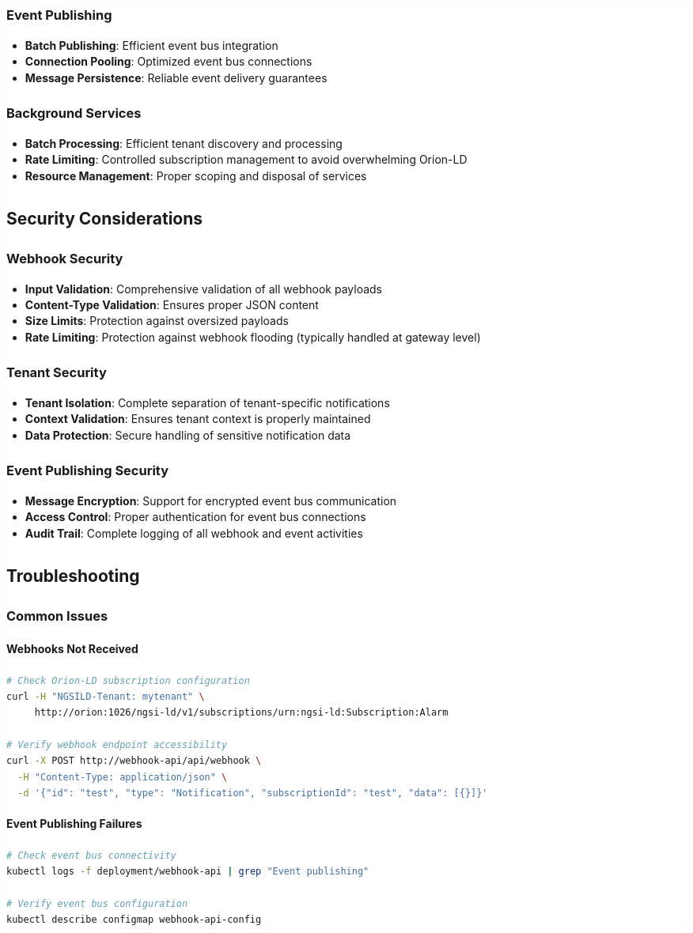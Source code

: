 ### Event Publishing
- **Batch Publishing**: Efficient event bus integration
- **Connection Pooling**: Optimized event bus connections
- **Message Persistence**: Reliable event delivery guarantees

### Background Services
- **Batch Processing**: Efficient tenant discovery and processing
- **Rate Limiting**: Controlled subscription management to avoid overwhelming Orion-LD
- **Resource Management**: Proper scoping and disposal of services

## Security Considerations

### Webhook Security
- **Input Validation**: Comprehensive validation of all webhook payloads
- **Content-Type Validation**: Ensures proper JSON content
- **Size Limits**: Protection against oversized payloads
- **Rate Limiting**: Protection against webhook flooding (typically handled at gateway level)

### Tenant Security
- **Tenant Isolation**: Complete separation of tenant-specific notifications
- **Context Validation**: Ensures tenant context is properly maintained
- **Data Protection**: Secure handling of sensitive notification data

### Event Publishing Security
- **Message Encryption**: Support for encrypted event bus communication
- **Access Control**: Proper authentication for event bus connections
- **Audit Trail**: Complete logging of all webhook and event activities

## Troubleshooting

### Common Issues

#### Webhooks Not Received
```bash
# Check Orion-LD subscription configuration
curl -H "NGSILD-Tenant: mytenant" \
     http://orion:1026/ngsi-ld/v1/subscriptions/urn:ngsi-ld:Subscription:Alarm

# Verify webhook endpoint accessibility
curl -X POST http://webhook-api/api/webhook \
  -H "Content-Type: application/json" \
  -d '{"id": "test", "type": "Notification", "subscriptionId": "test", "data": [{}]}'
```

#### Event Publishing Failures
```bash
# Check event bus connectivity
kubectl logs -f deployment/webhook-api | grep "Event publishing"

# Verify event bus configuration
kubectl describe configmap webhook-api-config
```
